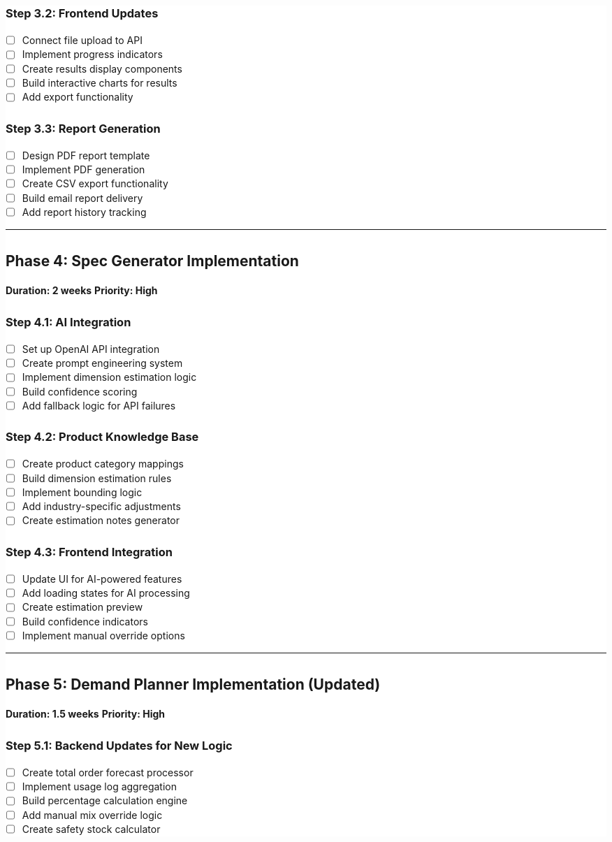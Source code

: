 ### Step 3.2: Frontend Updates
- [ ] Connect file upload to API
- [ ] Implement progress indicators
- [ ] Create results display components
- [ ] Build interactive charts for results
- [ ] Add export functionality

### Step 3.3: Report Generation
- [ ] Design PDF report template
- [ ] Implement PDF generation
- [ ] Create CSV export functionality
- [ ] Build email report delivery
- [ ] Add report history tracking

---

## Phase 4: Spec Generator Implementation
**Duration: 2 weeks**
**Priority: High**

### Step 4.1: AI Integration
- [ ] Set up OpenAI API integration
- [ ] Create prompt engineering system
- [ ] Implement dimension estimation logic
- [ ] Build confidence scoring
- [ ] Add fallback logic for API failures

### Step 4.2: Product Knowledge Base
- [ ] Create product category mappings
- [ ] Build dimension estimation rules
- [ ] Implement bounding logic
- [ ] Add industry-specific adjustments
- [ ] Create estimation notes generator

### Step 4.3: Frontend Integration
- [ ] Update UI for AI-powered features
- [ ] Add loading states for AI processing
- [ ] Create estimation preview
- [ ] Build confidence indicators
- [ ] Implement manual override options

---

## Phase 5: Demand Planner Implementation (Updated)
**Duration: 1.5 weeks**
**Priority: High**

### Step 5.1: Backend Updates for New Logic
- [ ] Create total order forecast processor
- [ ] Implement usage log aggregation
- [ ] Build percentage calculation engine
- [ ] Add manual mix override logic
- [ ] Create safety stock calculator

